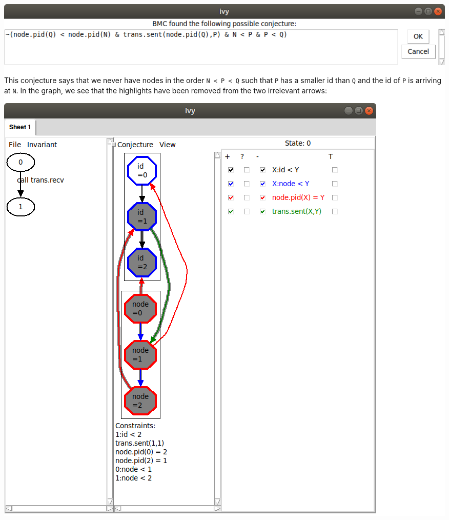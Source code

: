 ![IVy screenshot](images/leader8.png)

This conjecture says that we never have nodes in the order `N < P < Q`
such that `P` has a smaller id than `Q` and the id of `P` is arriving
at `N`. In the graph, we see that the highlights have been removed
from the two irrelevant arrows:

![IVy screenshot](images/leader9.png)
